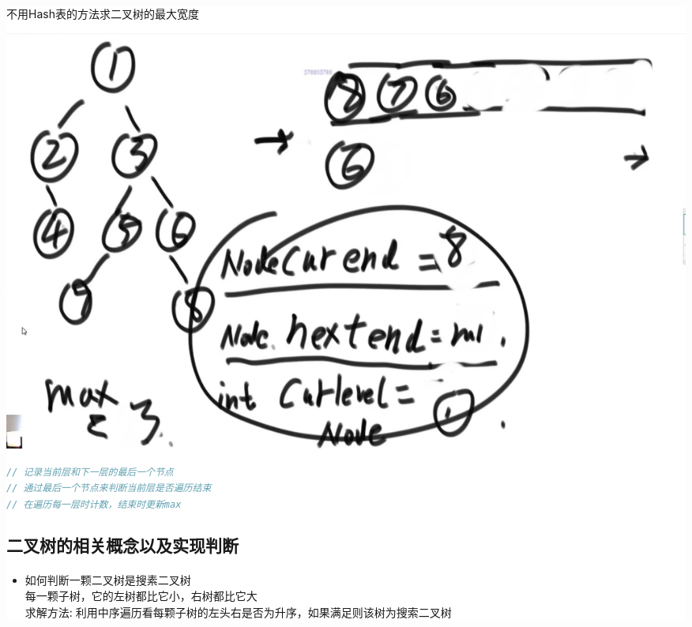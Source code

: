 不用Hash表的方法求二叉树的最大宽度  

![不用Hash表的方法求二叉树的最大宽度](11.jpeg)

```java
// 记录当前层和下一层的最后一个节点
// 通过最后一个节点来判断当前层是否遍历结束
// 在遍历每一层时计数，结束时更新max
```

## 二叉树的相关概念以及实现判断

- 如何判断一颗二叉树是搜素二叉树  
  每一颗子树，它的左树都比它小，右树都比它大  
  求解方法: 利用中序遍历看每颗子树的左头右是否为升序，如果满足则该树为搜索二叉树
